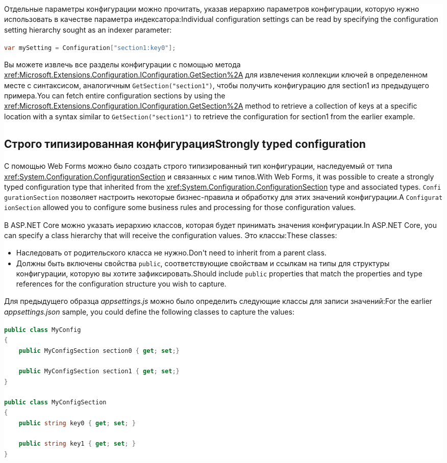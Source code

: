 <span data-ttu-id="6476b-168">Отдельные параметры конфигурации можно прочитать, указав иерархию параметров конфигурации, которую нужно использовать в качестве параметра индексатора:</span><span class="sxs-lookup"><span data-stu-id="6476b-168">Individual configuration settings can be read by specifying the configuration setting hierarchy sought as an indexer parameter:</span></span>

```csharp
var mySetting = Configuration["section1:key0"];
```

<span data-ttu-id="6476b-169">Вы можете извлечь все разделы конфигурации с помощью метода <xref:Microsoft.Extensions.Configuration.IConfiguration.GetSection%2A> для извлечения коллекции ключей в определенном месте с синтаксисом, аналогичным `GetSection("section1")`, чтобы получить конфигурацию для section1 из предыдущего примера.</span><span class="sxs-lookup"><span data-stu-id="6476b-169">You can fetch entire configuration sections by using the <xref:Microsoft.Extensions.Configuration.IConfiguration.GetSection%2A> method to retrieve a collection of keys at a specific location with a syntax similar to `GetSection("section1")` to retrieve the configuration for section1 from the earlier example.</span></span>

## <a name="strongly-typed-configuration"></a><span data-ttu-id="6476b-170">Строго типизированная конфигурация</span><span class="sxs-lookup"><span data-stu-id="6476b-170">Strongly typed configuration</span></span>

<span data-ttu-id="6476b-171">С помощью Web Forms можно было создать строго типизированный тип конфигурации, наследуемый от типа <xref:System.Configuration.ConfigurationSection> и связанных с ним типов.</span><span class="sxs-lookup"><span data-stu-id="6476b-171">With Web Forms, it was possible to create a strongly typed configuration type that inherited from the <xref:System.Configuration.ConfigurationSection> type and associated types.</span></span> <span data-ttu-id="6476b-172">`ConfigurationSection` позволяет настроить некоторые бизнес-правила и обработку для этих значений конфигурации.</span><span class="sxs-lookup"><span data-stu-id="6476b-172">A `ConfigurationSection` allowed you to configure some business rules and processing for those configuration values.</span></span>

<span data-ttu-id="6476b-173">В ASP.NET Core можно указать иерархию классов, которая будет принимать значения конфигурации.</span><span class="sxs-lookup"><span data-stu-id="6476b-173">In ASP.NET Core, you can specify a class hierarchy that will receive the configuration values.</span></span> <span data-ttu-id="6476b-174">Это классы:</span><span class="sxs-lookup"><span data-stu-id="6476b-174">These classes:</span></span>

* <span data-ttu-id="6476b-175">Наследовать от родительского класса не нужно.</span><span class="sxs-lookup"><span data-stu-id="6476b-175">Don't need to inherit from a parent class.</span></span>
* <span data-ttu-id="6476b-176">Должны быть включены свойства `public`, соответствующие свойствам и ссылкам на типы для структуры конфигурации, которую вы хотите зафиксировать.</span><span class="sxs-lookup"><span data-stu-id="6476b-176">Should include `public` properties that match the properties and type references for the configuration structure you wish to capture.</span></span>

<span data-ttu-id="6476b-177">Для предыдущего образца *appsettings.js* можно было определить следующие классы для записи значений:</span><span class="sxs-lookup"><span data-stu-id="6476b-177">For the earlier *appsettings.json* sample, you could define the following classes to capture the values:</span></span>

```csharp
public class MyConfig
{
    public MyConfigSection section0 { get; set;}

    public MyConfigSection section1 { get; set;}
}

public class MyConfigSection
{
    public string key0 { get; set; }

    public string key1 { get; set; }
}
```
